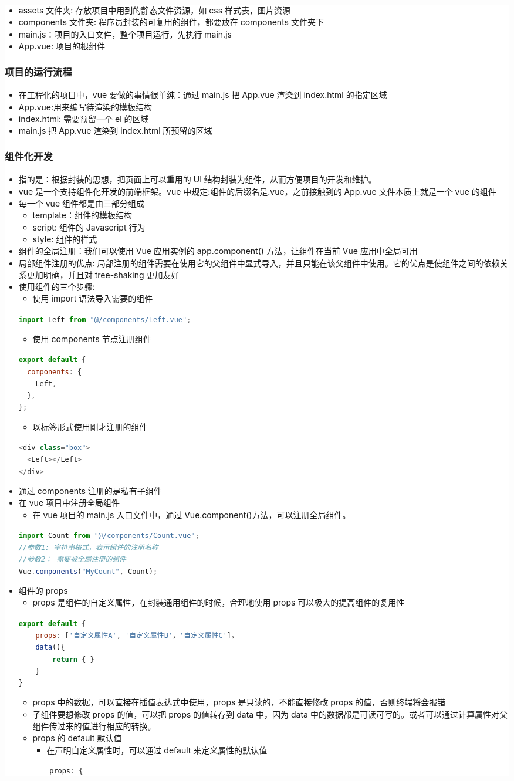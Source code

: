 - assets 文件夹: 存放项目中用到的静态文件资源，如 css 样式表，图片资源
- components 文件夹: 程序员封装的可复用的组件，都要放在 components 文件夹下
- main.js：项目的入口文件，整个项目运行，先执行 main.js
- App.vue: 项目的根组件

### 项目的运行流程

- 在工程化的项目中，vue 要做的事情很单纯：通过 main.js 把 App.vue 渲染到 index.html 的指定区域
- App.vue:用来编写待渲染的模板结构
- index.html: 需要预留一个 el 的区域
- main.js 把 App.vue 渲染到 index.html 所预留的区域

### 组件化开发

- 指的是：根据封装的思想，把页面上可以重用的 UI 结构封装为组件，从而方便项目的开发和维护。
- vue 是一个支持组件化开发的前端框架。vue 中规定:组件的后缀名是.vue，之前接触到的 App.vue 文件本质上就是一个 vue 的组件
- 每一个 vue 组件都是由三部分组成
  - template：组件的模板结构
  - script: 组件的 Javascript 行为
  - style: 组件的样式
- 组件的全局注册：我们可以使用 Vue 应用实例的 app.component() 方法，让组件在当前 Vue 应用中全局可用
- 局部组件注册的优点: 局部注册的组件需要在使用它的父组件中显式导入，并且只能在该父组件中使用。它的优点是使组件之间的依赖关系更加明确，并且对 tree-shaking 更加友好
- 使用组件的三个步骤:
  - 使用 import 语法导入需要的组件
  ```js
  import Left from "@/components/Left.vue";
  ```
  - 使用 components 节点注册组件
  ```js
  export default {
    components: {
      Left,
    },
  };
  ```
  - 以标签形式使用刚才注册的组件
  ```js
  <div class="box">
    <Left></Left>
  </div>
  ```
- 通过 components 注册的是私有子组件
- 在 vue 项目中注册全局组件
  - 在 vue 项目的 main.js 入口文件中，通过 Vue.component()方法，可以注册全局组件。
  ```js
  import Count from "@/components/Count.vue";
  //参数1: 字符串格式，表示组件的注册名称
  //参数2： 需要被全局注册的组件
  Vue.components("MyCount", Count);
  ```
- 组件的 props
  - props 是组件的自定义属性，在封装通用组件的时候，合理地使用 props 可以极大的提高组件的复用性
  ```js
  export default {
      props: ['自定义属性A', '自定义属性B'，'自定义属性C']，
      data(){
          return { }
      }
  }
  ```
  - props 中的数据，可以直接在插值表达式中使用，props 是只读的，不能直接修改 props 的值，否则终端将会报错
  - 子组件要想修改 props 的值，可以把 props 的值转存到 data 中，因为 data 中的数据都是可读可写的。或者可以通过计算属性对父组件传过来的值进行相应的转换。
  - props 的 default 默认值
    - 在声明自定义属性时，可以通过 default 来定义属性的默认值
    ```js
        props: {